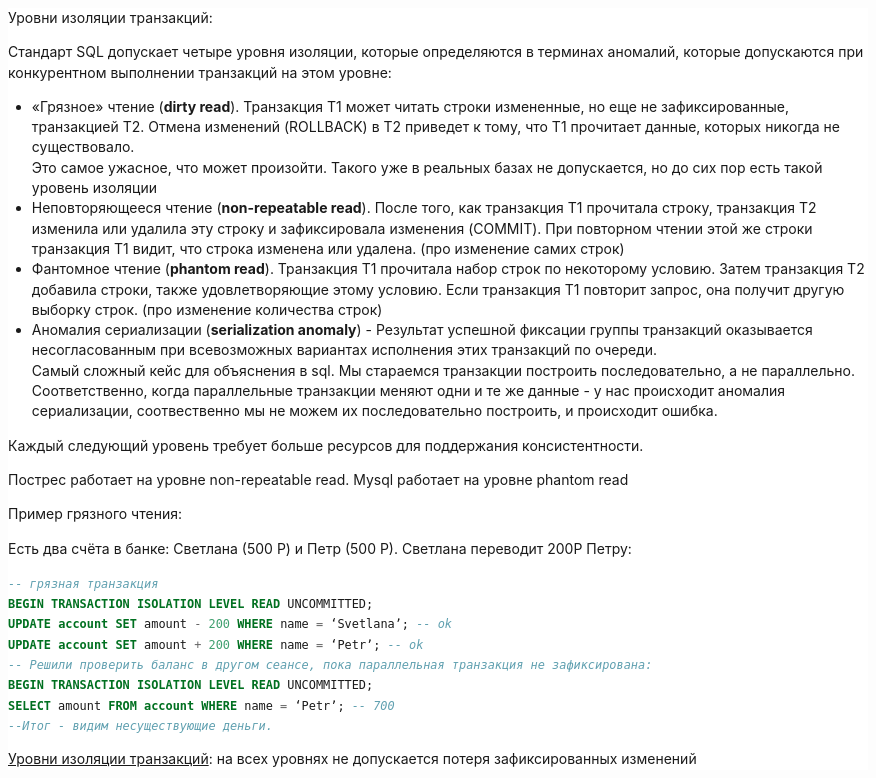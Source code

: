 Уровни изоляции транзакций:

Стандарт SQL допускает четыре уровня изоляции, которые определяются в терминах аномалий, которые допускаются при конкурентном выполнении транзакций на этом уровне:
- «Грязное» чтение (**dirty read**). Транзакция T1 может читать строки измененные, но еще не зафиксированные, транзакцией T2. Отмена изменений (ROLLBACK) в T2 приведет к тому, что T1 прочитает данные, которых никогда не существовало.  
  Это самое ужасное, что может произойти. Такого уже в реальных базах не допускается, но до сих пор есть такой уровень изоляции
- Неповторяющееся чтение (**non-repeatable read**). После того, как транзакция T1 прочитала строку, транзакция T2 изменила или удалила эту строку и зафиксировала изменения (COMMIT). При повторном чтении этой же строки транзакция T1 видит, что строка изменена или удалена. (про изменение самих строк)
- Фантомное чтение (**phantom read**). Транзакция T1 прочитала набор строк по некоторому условию. Затем транзакция T2 добавила строки, также удовлетворяющие этому условию. Если транзакция T1 повторит запрос, она получит другую выборку строк. (про изменение количества строк)
- Аномалия сериализации (**serialization anomaly**) - Результат успешной фиксации группы транзакций оказывается несогласованным при всевозможных вариантах исполнения этих транзакций по очереди.  
  Самый сложный кейс для объяснения в sql. Мы стараемся транзакции построить последовательно, а не параллельно. Соответственно, когда параллельные транзакции меняют одни и те же данные - у нас происходит аномалия сериализации, соотвественно мы не можем их последовательно построить, и происходит ошибка.

Каждый следующий уровень требует больше ресурсов для поддержания консистентности.

Пострес работает на уровне non-repeatable read. Mysql работает на уровне phantom read

Пример грязного чтения:

Есть два счёта в банке: Светлана (500 Р) и Петр (500 Р). Светлана переводит 200Р Петру:
```sql
-- грязная транзакция
BEGIN TRANSACTION ISOLATION LEVEL READ UNCOMMITTED;
UPDATE account SET amount - 200 WHERE name = ‘Svetlanaʼ; -- ok
UPDATE account SET amount + 200 WHERE name = ‘Petrʼ; -- ok
-- Решили проверить баланс в другом сеансе, пока параллельная транзакция не зафиксирована:
BEGIN TRANSACTION ISOLATION LEVEL READ UNCOMMITTED; 
SELECT amount FROM account WHERE name = ‘Petrʼ; -- 700 
--Итог - видим несуществующие деньги.
```
 
[Уровни изоляции транзакций](https://aristov.tech/blog/urovni-izolyaczii-tranzakczij/): 
на всех уровнях не допускается потеря зафиксированных изменений
